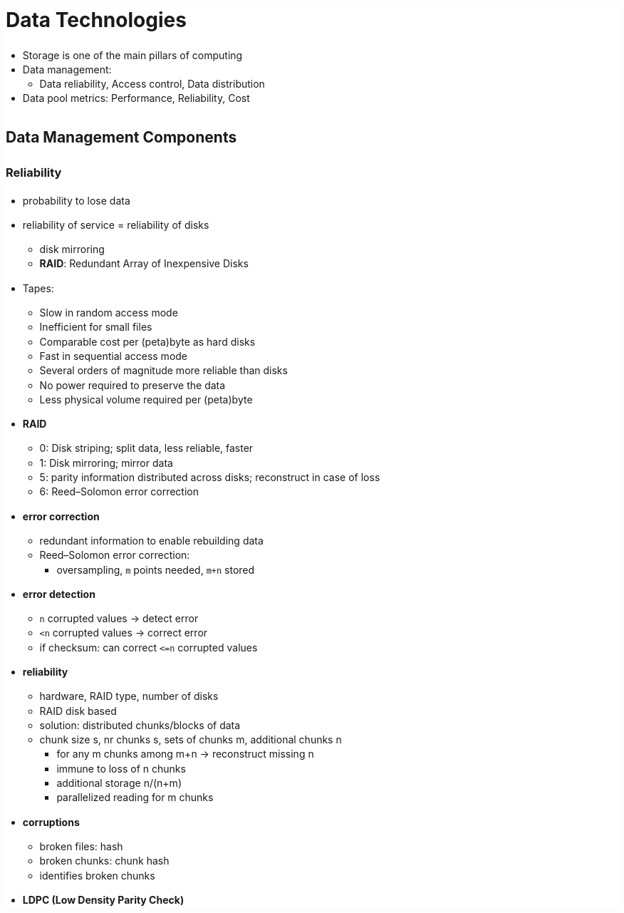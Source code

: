 # Data Technologies

- Storage is one of the main pillars of computing
- Data management:
  - Data reliability, Access control, Data distribution
- Data pool metrics: Performance, Reliability, Cost

## Data Management Components

### Reliability

- probability to lose data
- reliability of service = reliability of disks
  - disk mirroring
  - **RAID**: Redundant Array of Inexpensive Disks

- Tapes:
  - Slow in random access mode
  - Inefficient for small files
  - Comparable cost per (peta)byte as hard disks
  - Fast in sequential access mode
  - Several orders of magnitude more reliable than disks
  - No power required to preserve the data
  - Less physical volume required per (peta)byte

- **RAID**
  - 0: Disk striping; split data, less reliable, faster
  - 1: Disk mirroring; mirror data
  - 5: parity information distributed across disks; reconstruct in case of loss
  - 6: Reed–Solomon error correction
- **error correction**
  - redundant information to enable rebuilding data
  - Reed–Solomon error correction:
    - oversampling, `m` points needed, `m+n` stored
- **error detection**
  - `n` corrupted values -> detect error
  - `<n` corrupted values -> correct error
  - if checksum: can correct `<=n` corrupted values
- **reliability**
  - hardware, RAID type, number of disks
  - RAID disk based
  - solution: distributed chunks/blocks of data
  - chunk size s, nr chunks s, sets of chunks m, additional chunks n
    - for any m chunks among m+n -> reconstruct missing n
    - immune to loss of n chunks
    - additional storage n/(n+m)
    - parallelized reading for m chunks
- **corruptions**
  - broken files: hash
  - broken chunks: chunk hash
  - identifies broken chunks
- **LDPC (Low Density Parity Check)**
